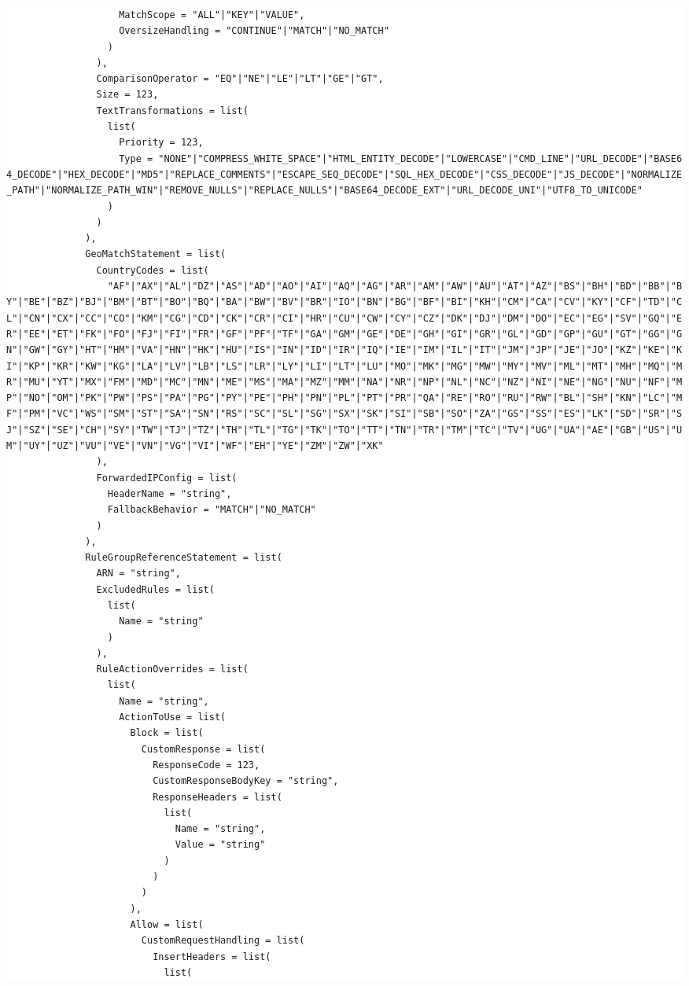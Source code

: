                         MatchScope = "ALL"|"KEY"|"VALUE",
                        OversizeHandling = "CONTINUE"|"MATCH"|"NO_MATCH"
                      )
                    ),
                    ComparisonOperator = "EQ"|"NE"|"LE"|"LT"|"GE"|"GT",
                    Size = 123,
                    TextTransformations = list(
                      list(
                        Priority = 123,
                        Type = "NONE"|"COMPRESS_WHITE_SPACE"|"HTML_ENTITY_DECODE"|"LOWERCASE"|"CMD_LINE"|"URL_DECODE"|"BASE64_DECODE"|"HEX_DECODE"|"MD5"|"REPLACE_COMMENTS"|"ESCAPE_SEQ_DECODE"|"SQL_HEX_DECODE"|"CSS_DECODE"|"JS_DECODE"|"NORMALIZE_PATH"|"NORMALIZE_PATH_WIN"|"REMOVE_NULLS"|"REPLACE_NULLS"|"BASE64_DECODE_EXT"|"URL_DECODE_UNI"|"UTF8_TO_UNICODE"
                      )
                    )
                  ),
                  GeoMatchStatement = list(
                    CountryCodes = list(
                      "AF"|"AX"|"AL"|"DZ"|"AS"|"AD"|"AO"|"AI"|"AQ"|"AG"|"AR"|"AM"|"AW"|"AU"|"AT"|"AZ"|"BS"|"BH"|"BD"|"BB"|"BY"|"BE"|"BZ"|"BJ"|"BM"|"BT"|"BO"|"BQ"|"BA"|"BW"|"BV"|"BR"|"IO"|"BN"|"BG"|"BF"|"BI"|"KH"|"CM"|"CA"|"CV"|"KY"|"CF"|"TD"|"CL"|"CN"|"CX"|"CC"|"CO"|"KM"|"CG"|"CD"|"CK"|"CR"|"CI"|"HR"|"CU"|"CW"|"CY"|"CZ"|"DK"|"DJ"|"DM"|"DO"|"EC"|"EG"|"SV"|"GQ"|"ER"|"EE"|"ET"|"FK"|"FO"|"FJ"|"FI"|"FR"|"GF"|"PF"|"TF"|"GA"|"GM"|"GE"|"DE"|"GH"|"GI"|"GR"|"GL"|"GD"|"GP"|"GU"|"GT"|"GG"|"GN"|"GW"|"GY"|"HT"|"HM"|"VA"|"HN"|"HK"|"HU"|"IS"|"IN"|"ID"|"IR"|"IQ"|"IE"|"IM"|"IL"|"IT"|"JM"|"JP"|"JE"|"JO"|"KZ"|"KE"|"KI"|"KP"|"KR"|"KW"|"KG"|"LA"|"LV"|"LB"|"LS"|"LR"|"LY"|"LI"|"LT"|"LU"|"MO"|"MK"|"MG"|"MW"|"MY"|"MV"|"ML"|"MT"|"MH"|"MQ"|"MR"|"MU"|"YT"|"MX"|"FM"|"MD"|"MC"|"MN"|"ME"|"MS"|"MA"|"MZ"|"MM"|"NA"|"NR"|"NP"|"NL"|"NC"|"NZ"|"NI"|"NE"|"NG"|"NU"|"NF"|"MP"|"NO"|"OM"|"PK"|"PW"|"PS"|"PA"|"PG"|"PY"|"PE"|"PH"|"PN"|"PL"|"PT"|"PR"|"QA"|"RE"|"RO"|"RU"|"RW"|"BL"|"SH"|"KN"|"LC"|"MF"|"PM"|"VC"|"WS"|"SM"|"ST"|"SA"|"SN"|"RS"|"SC"|"SL"|"SG"|"SX"|"SK"|"SI"|"SB"|"SO"|"ZA"|"GS"|"SS"|"ES"|"LK"|"SD"|"SR"|"SJ"|"SZ"|"SE"|"CH"|"SY"|"TW"|"TJ"|"TZ"|"TH"|"TL"|"TG"|"TK"|"TO"|"TT"|"TN"|"TR"|"TM"|"TC"|"TV"|"UG"|"UA"|"AE"|"GB"|"US"|"UM"|"UY"|"UZ"|"VU"|"VE"|"VN"|"VG"|"VI"|"WF"|"EH"|"YE"|"ZM"|"ZW"|"XK"
                    ),
                    ForwardedIPConfig = list(
                      HeaderName = "string",
                      FallbackBehavior = "MATCH"|"NO_MATCH"
                    )
                  ),
                  RuleGroupReferenceStatement = list(
                    ARN = "string",
                    ExcludedRules = list(
                      list(
                        Name = "string"
                      )
                    ),
                    RuleActionOverrides = list(
                      list(
                        Name = "string",
                        ActionToUse = list(
                          Block = list(
                            CustomResponse = list(
                              ResponseCode = 123,
                              CustomResponseBodyKey = "string",
                              ResponseHeaders = list(
                                list(
                                  Name = "string",
                                  Value = "string"
                                )
                              )
                            )
                          ),
                          Allow = list(
                            CustomRequestHandling = list(
                              InsertHeaders = list(
                                list(
